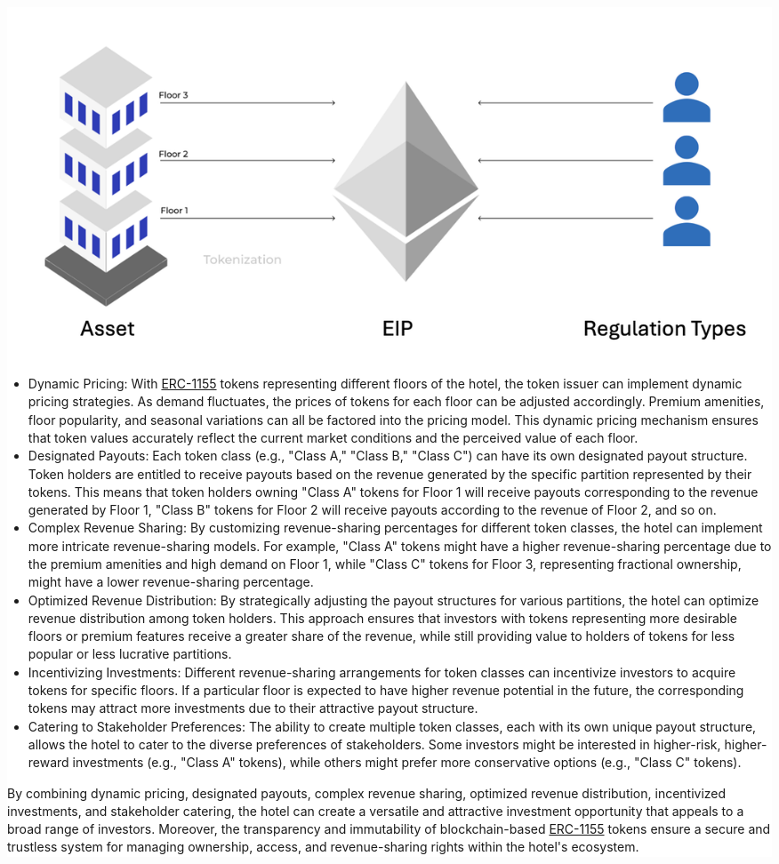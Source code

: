 ![image](../assets/erc-7518/exampleUsecase.png)

* Dynamic Pricing: With [ERC-1155](./eip-1155.md) tokens representing different floors of the hotel, the token issuer can implement dynamic pricing strategies. As demand fluctuates, the prices of tokens for each floor can be adjusted accordingly. Premium amenities, floor popularity, and seasonal variations can all be factored into the pricing model. This dynamic pricing mechanism ensures that token values accurately reflect the current market conditions and the perceived value of each floor.
* Designated Payouts: Each token class (e.g., "Class A," "Class B," "Class C") can have its own designated payout structure. Token holders are entitled to receive payouts based on the revenue generated by the specific partition represented by their tokens. This means that token holders owning "Class A" tokens for Floor 1 will receive payouts corresponding to the revenue generated by Floor 1, "Class B" tokens for Floor 2 will receive payouts according to the revenue of Floor 2, and so on.
* Complex Revenue Sharing: By customizing revenue-sharing percentages for different token classes, the hotel can implement more intricate revenue-sharing models. For example, "Class A" tokens might have a higher revenue-sharing percentage due to the premium amenities and high demand on Floor 1, while "Class C" tokens for Floor 3, representing fractional ownership, might have a lower revenue-sharing percentage.
* Optimized Revenue Distribution: By strategically adjusting the payout structures for various partitions, the hotel can optimize revenue distribution among token holders. This approach ensures that investors with tokens representing more desirable floors or premium features receive a greater share of the revenue, while still providing value to holders of tokens for less popular or less lucrative partitions.
* Incentivizing Investments: Different revenue-sharing arrangements for token classes can incentivize investors to acquire tokens for specific floors. If a particular floor is expected to have higher revenue potential in the future, the corresponding tokens may attract more investments due to their attractive payout structure.
* Catering to Stakeholder Preferences: The ability to create multiple token classes, each with its own unique payout structure, allows the hotel to cater to the diverse preferences of stakeholders. Some investors might be interested in higher-risk, higher-reward investments (e.g., "Class A" tokens), while others might prefer more conservative options (e.g., "Class C" tokens).

By combining dynamic pricing, designated payouts, complex revenue sharing, optimized revenue distribution, incentivized investments, and stakeholder catering, the hotel can create a versatile and attractive investment opportunity that appeals to a broad range of investors. Moreover, the transparency and immutability of blockchain-based [ERC-1155](./eip-1155.md) tokens ensure a secure and trustless system for managing ownership, access, and revenue-sharing rights within the hotel's ecosystem.
